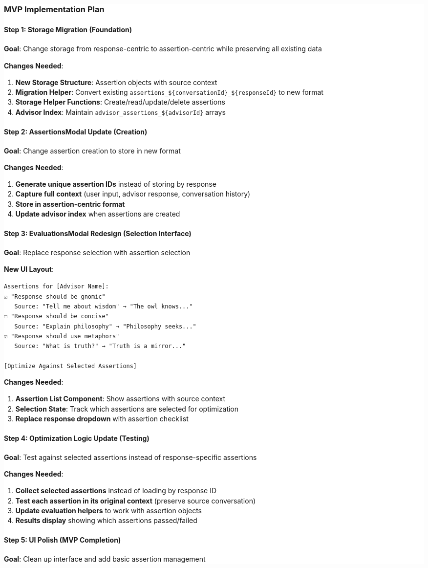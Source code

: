 ### MVP Implementation Plan

#### Step 1: Storage Migration (Foundation)
**Goal**: Change storage from response-centric to assertion-centric while preserving all existing data

**Changes Needed**:
1. **New Storage Structure**: Assertion objects with source context
2. **Migration Helper**: Convert existing `assertions_${conversationId}_${responseId}` to new format
3. **Storage Helper Functions**: Create/read/update/delete assertions
4. **Advisor Index**: Maintain `advisor_assertions_${advisorId}` arrays

#### Step 2: AssertionsModal Update (Creation)
**Goal**: Change assertion creation to store in new format

**Changes Needed**:
1. **Generate unique assertion IDs** instead of storing by response
2. **Capture full context** (user input, advisor response, conversation history)
3. **Store in assertion-centric format**
4. **Update advisor index** when assertions are created

#### Step 3: EvaluationsModal Redesign (Selection Interface)
**Goal**: Replace response selection with assertion selection

**New UI Layout**:
```
Assertions for [Advisor Name]:
☑ "Response should be gnomic"
   Source: "Tell me about wisdom" → "The owl knows..."
☐ "Response should be concise"
   Source: "Explain philosophy" → "Philosophy seeks..."
☑ "Response should use metaphors"
   Source: "What is truth?" → "Truth is a mirror..."

[Optimize Against Selected Assertions]
```

**Changes Needed**:
1. **Assertion List Component**: Show assertions with source context
2. **Selection State**: Track which assertions are selected for optimization
3. **Replace response dropdown** with assertion checklist

#### Step 4: Optimization Logic Update (Testing)
**Goal**: Test against selected assertions instead of response-specific assertions

**Changes Needed**:
1. **Collect selected assertions** instead of loading by response ID
2. **Test each assertion in its original context** (preserve source conversation)
3. **Update evaluation helpers** to work with assertion objects
4. **Results display** showing which assertions passed/failed

#### Step 5: UI Polish (MVP Completion)
**Goal**: Clean up interface and add basic assertion management
